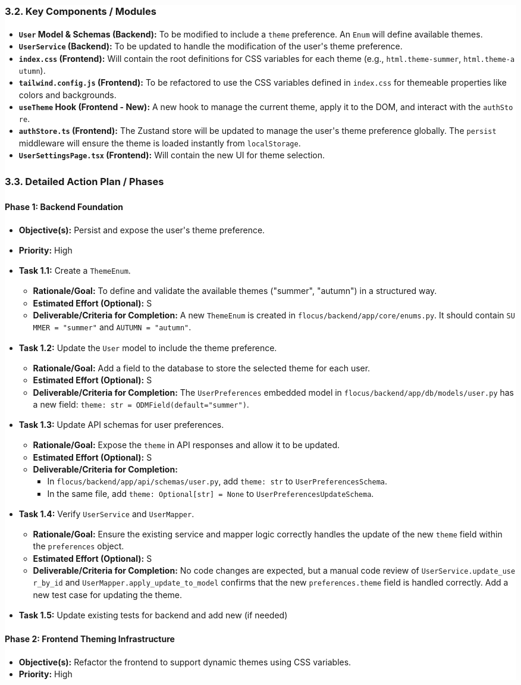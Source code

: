 ### 3.2. Key Components / Modules
-   **`User` Model & Schemas (Backend):** To be modified to include a `theme` preference. An `Enum` will define available themes.
-   **`UserService` (Backend):** To be updated to handle the modification of the user's theme preference.
-   **`index.css` (Frontend):** Will contain the root definitions for CSS variables for each theme (e.g., `html.theme-summer`, `html.theme-autumn`).
-   **`tailwind.config.js` (Frontend):** To be refactored to use the CSS variables defined in `index.css` for themeable properties like colors and backgrounds.
-   **`useTheme` Hook (Frontend - New):** A new hook to manage the current theme, apply it to the DOM, and interact with the `authStore`.
-   **`authStore.ts` (Frontend):** The Zustand store will be updated to manage the user's theme preference globally. The `persist` middleware will ensure the theme is loaded instantly from `localStorage`.
-   **`UserSettingsPage.tsx` (Frontend):** Will contain the new UI for theme selection.

### 3.3. Detailed Action Plan / Phases
#### Phase 1: Backend Foundation
-   **Objective(s):** Persist and expose the user's theme preference.
-   **Priority:** High

-   **Task 1.1:** Create a `ThemeEnum`.
    -   **Rationale/Goal:** To define and validate the available themes ("summer", "autumn") in a structured way.
    -   **Estimated Effort (Optional):** S
    -   **Deliverable/Criteria for Completion:** A new `ThemeEnum` is created in `flocus/backend/app/core/enums.py`. It should contain `SUMMER = "summer"` and `AUTUMN = "autumn"`.

-   **Task 1.2:** Update the `User` model to include the theme preference.
    -   **Rationale/Goal:** Add a field to the database to store the selected theme for each user.
    -   **Estimated Effort (Optional):** S
    -   **Deliverable/Criteria for Completion:** The `UserPreferences` embedded model in `flocus/backend/app/db/models/user.py` has a new field: `theme: str = ODMField(default="summer")`.

-   **Task 1.3:** Update API schemas for user preferences.
    -   **Rationale/Goal:** Expose the `theme` in API responses and allow it to be updated.
    -   **Estimated Effort (Optional):** S
    -   **Deliverable/Criteria for Completion:**
        -   In `flocus/backend/app/api/schemas/user.py`, add `theme: str` to `UserPreferencesSchema`.
        -   In the same file, add `theme: Optional[str] = None` to `UserPreferencesUpdateSchema`.

-   **Task 1.4:** Verify `UserService` and `UserMapper`.
    -   **Rationale/Goal:** Ensure the existing service and mapper logic correctly handles the update of the new `theme` field within the `preferences` object.
    -   **Estimated Effort (Optional):** S
    -   **Deliverable/Criteria for Completion:** No code changes are expected, but a manual code review of `UserService.update_user_by_id` and `UserMapper.apply_update_to_model` confirms that the new `preferences.theme` field is handled correctly. Add a new test case for updating the theme.
-   **Task 1.5:** Update existing tests for backend and add new (if needed)

#### Phase 2: Frontend Theming Infrastructure
-   **Objective(s):** Refactor the frontend to support dynamic themes using CSS variables.
-   **Priority:** High

